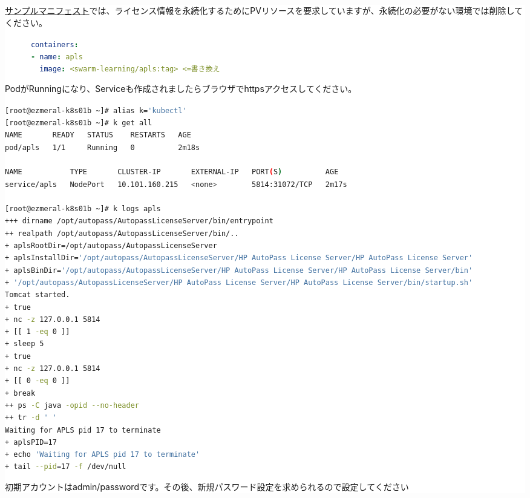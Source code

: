 [サンプルマニフェスト](manifests/apls.yaml)では、ライセンス情報を永続化するためにPVリソースを要求していますが、永続化の必要がない環境では削除してください。

```yaml
      containers:
      - name: apls
        image: <swarm-learning/apls:tag> <=書き換え
```

PodがRunningになり、Serviceも作成されましたらブラウザでhttpsアクセスしてください。

```bash
[root@ezmeral-k8s01b ~]# alias k='kubectl'
[root@ezmeral-k8s01b ~]# k get all
NAME       READY   STATUS    RESTARTS   AGE
pod/apls   1/1     Running   0          2m18s

NAME           TYPE       CLUSTER-IP       EXTERNAL-IP   PORT(S)          AGE
service/apls   NodePort   10.101.160.215   <none>        5814:31072/TCP   2m17s

[root@ezmeral-k8s01b ~]# k logs apls
+++ dirname /opt/autopass/AutopassLicenseServer/bin/entrypoint
++ realpath /opt/autopass/AutopassLicenseServer/bin/..
+ aplsRootDir=/opt/autopass/AutopassLicenseServer
+ aplsInstallDir='/opt/autopass/AutopassLicenseServer/HP AutoPass License Server/HP AutoPass License Server'
+ aplsBinDir='/opt/autopass/AutopassLicenseServer/HP AutoPass License Server/HP AutoPass License Server/bin'
+ '/opt/autopass/AutopassLicenseServer/HP AutoPass License Server/HP AutoPass License Server/bin/startup.sh'
Tomcat started.
+ true
+ nc -z 127.0.0.1 5814
+ [[ 1 -eq 0 ]]
+ sleep 5
+ true
+ nc -z 127.0.0.1 5814
+ [[ 0 -eq 0 ]]
+ break
++ ps -C java -opid --no-header
++ tr -d ' '
Waiting for APLS pid 17 to terminate
+ aplsPID=17
+ echo 'Waiting for APLS pid 17 to terminate'
+ tail --pid=17 -f /dev/null
```



初期アカウントはadmin/passwordです。その後、新規パスワード設定を求められるので設定してください